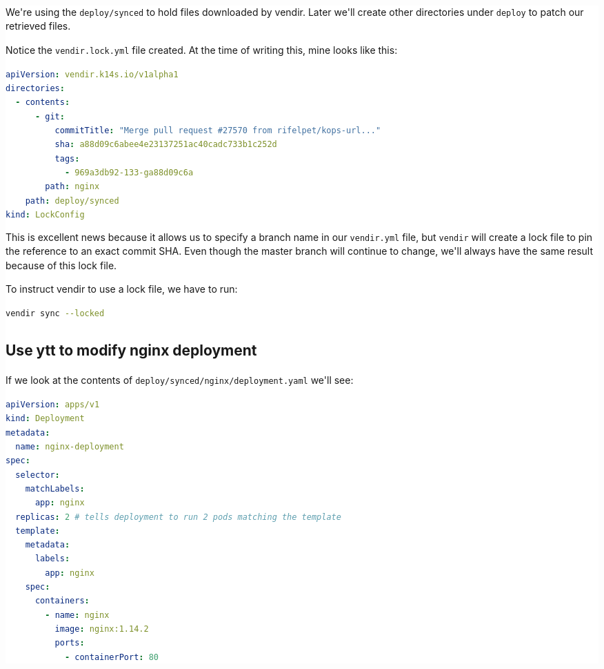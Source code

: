 We're using the `deploy/synced` to hold files downloaded by vendir. Later we'll create other directories under `deploy` to patch our retrieved files.

Notice the `vendir.lock.yml` file created. At the time of writing this, mine looks like this:

```yaml
apiVersion: vendir.k14s.io/v1alpha1
directories:
  - contents:
      - git:
          commitTitle: "Merge pull request #27570 from rifelpet/kops-url..."
          sha: a88d09c6abee4e23137251ac40cadc733b1c252d
          tags:
            - 969a3db92-133-ga88d09c6a
        path: nginx
    path: deploy/synced
kind: LockConfig
```

This is excellent news because it allows us to specify a branch name in our `vendir.yml` file, but `vendir` will create a lock file to pin the reference to an exact
commit SHA. Even though the master branch will continue to change, we'll always have the same result because of this lock file.

To instruct vendir to use a lock file, we have to run:

```bash
vendir sync --locked
```

## Use ytt to modify nginx deployment

If we look at the contents of `deploy/synced/nginx/deployment.yaml` we'll see:

```yaml
apiVersion: apps/v1
kind: Deployment
metadata:
  name: nginx-deployment
spec:
  selector:
    matchLabels:
      app: nginx
  replicas: 2 # tells deployment to run 2 pods matching the template
  template:
    metadata:
      labels:
        app: nginx
    spec:
      containers:
        - name: nginx
          image: nginx:1.14.2
          ports:
            - containerPort: 80
```
